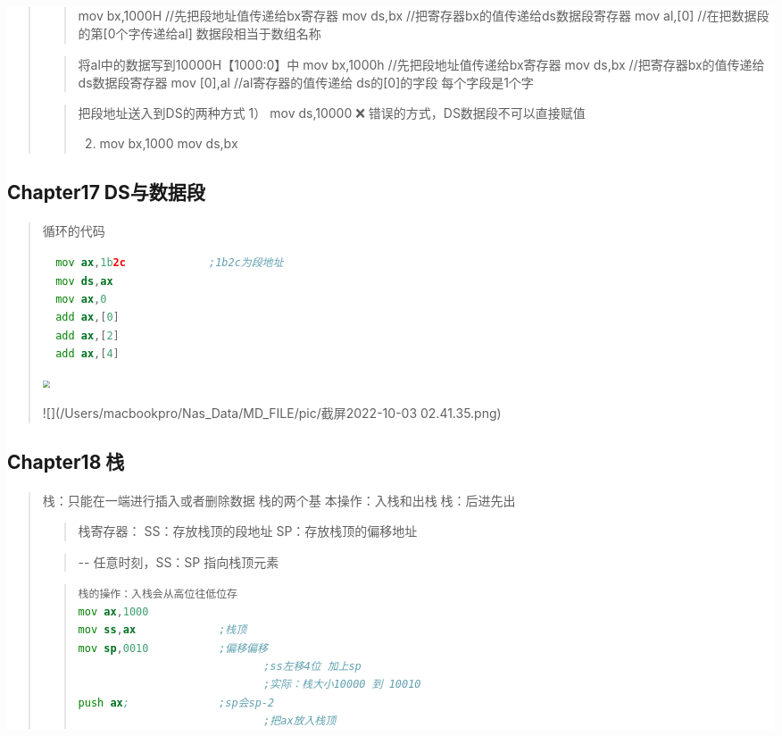 >> mov bx,1000H  //先把段地址值传递给bx寄存器
>> mov ds,bx			//把寄存器bx的值传递给ds数据段寄存器
>> mov al,[0]		//在把数据段的第[0个字传递给al]  数据段相当于数组名称 
>> ```
>
>
>> 将al中的数据写到10000H【1000:0】中
>> mov bx,1000h			//先把段地址值传递给bx寄存器
>> mov ds,bx					//把寄存器bx的值传递给ds数据段寄存器
>> mov [0],al				//al寄存器的值传递给 ds的[0]的字段  每个字段是1个字
>
>> 把段地址送入到DS的两种方式
>> 1） mov ds,10000  ❌ 错误的方式，DS数据段不可以直接赋值
>>
>> 2) 	mov bx,1000
>>         	mov ds,bx
>
>> ```
>> 
>> ```



## Chapter17 DS与数据段

>
>
>循环的代码
>
>```asm
>	mov ax,1b2c				;1b2c为段地址
>	mov ds,ax
>	mov ax,0
>	add ax,[0]
>	add ax,[2]
>	add ax,[4]
>```
>
><img src="/Users/macbookpro/Nas_Data/MD_FILE/pic/截屏2022-10-03 02.44.39.png" style="zoom:50%;" />
>
>![](/Users/macbookpro/Nas_Data/MD_FILE/pic/截屏2022-10-03 02.41.35.png)

## Chapter18 栈

>栈：只能在一端进行插入或者删除数据
>栈的两个基 本操作：入栈和出栈
>栈：后进先出
>
>>栈寄存器：
>>SS：存放栈顶的段地址
>>SP：存放栈顶的偏移地址
>
>>-- 任意时刻，SS：SP 指向栈顶元素
>
>>```asm
>>栈的操作：入栈会从高位往低位存
>>mov ax,1000
>>mov ss,ax 			;栈顶     
>>mov sp,0010			;偏移偏移 
>>								;ss左移4位 加上sp 
>>								;实际：栈大小10000 到 10010
>>push ax; 				;sp会sp-2
>>								;把ax放入栈顶